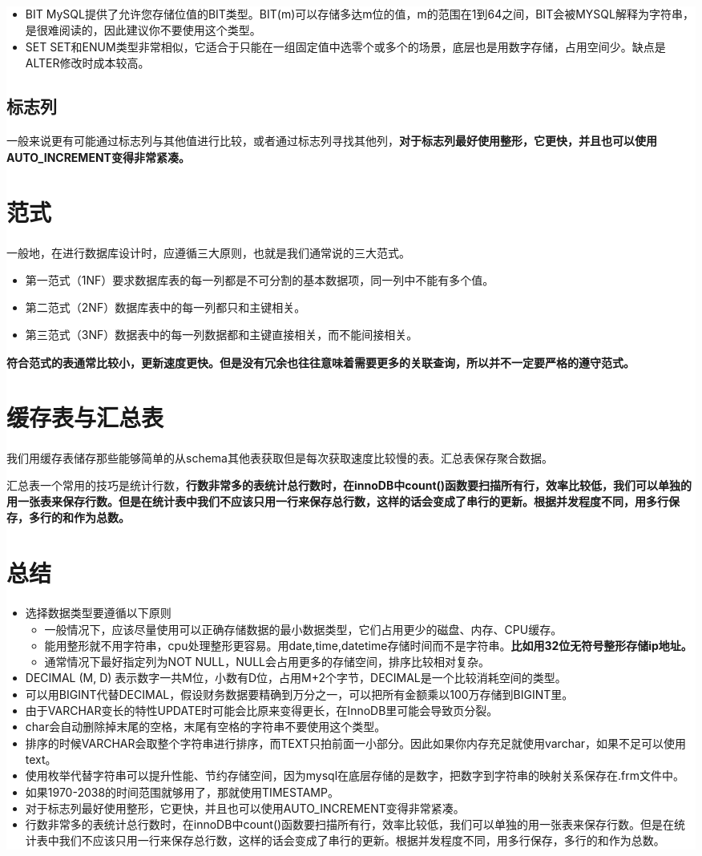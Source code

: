 - BIT
  MySQL提供了允许您存储位值的BIT类型。BIT(m)可以存储多达m位的值，m的范围在1到64之间，BIT会被MYSQL解释为字符串，是很难阅读的，因此建议你不要使用这个类型。
- SET
  SET和ENUM类型非常相似，它适合于只能在一组固定值中选零个或多个的场景，底层也是用数字存储，占用空间少。缺点是ALTER修改时成本较高。

## 标志列

一般来说更有可能通过标志列与其他值进行比较，或者通过标志列寻找其他列，**对于标志列最好使用整形，它更快，并且也可以使用AUTO_INCREMENT变得非常紧凑。**


# 范式
一般地，在进行数据库设计时，应遵循三大原则，也就是我们通常说的三大范式。

- 第一范式（1NF）要求数据库表的每一列都是不可分割的基本数据项，同一列中不能有多个值。

- 第二范式（2NF）数据库表中的每一列都只和主键相关。

- 第三范式（3NF）数据表中的每一列数据都和主键直接相关，而不能间接相关。

**符合范式的表通常比较小，更新速度更快。但是没有冗余也往往意味着需要更多的关联查询，所以并不一定要严格的遵守范式。**

# 缓存表与汇总表
我们用缓存表储存那些能够简单的从schema其他表获取但是每次获取速度比较慢的表。汇总表保存聚合数据。

汇总表一个常用的技巧是统计行数，**行数非常多的表统计总行数时，在innoDB中count()函数要扫描所有行，效率比较低，我们可以单独的用一张表来保存行数。但是在统计表中我们不应该只用一行来保存总行数，这样的话会变成了串行的更新。根据并发程度不同，用多行保存，多行的和作为总数。**

# 总结
- 选择数据类型要遵循以下原则
  - 一般情况下，应该尽量使用可以正确存储数据的最小数据类型，它们占用更少的磁盘、内存、CPU缓存。
  - 能用整形就不用字符串，cpu处理整形更容易。用date,time,datetime存储时间而不是字符串。**比如用32位无符号整形存储ip地址。**
  - 通常情况下最好指定列为NOT NULL，NULL会占用更多的存储空间，排序比较相对复杂。
- DECIMAL (M, D) 表示数字一共M位，小数有D位，占用M+2个字节，DECIMAL是一个比较消耗空间的类型。
- 可以用BIGINT代替DECIMAL，假设财务数据要精确到万分之一，可以把所有金额乘以100万存储到BIGINT里。
- 由于VARCHAR变长的特性UPDATE时可能会比原来变得更长，在InnoDB里可能会导致页分裂。
- char会自动删除掉末尾的空格，末尾有空格的字符串不要使用这个类型。
- 排序的时候VARCHAR会取整个字符串进行排序，而TEXT只拍前面一小部分。因此如果你内存充足就使用varchar，如果不足可以使用text。
- 使用枚举代替字符串可以提升性能、节约存储空间，因为mysql在底层存储的是数字，把数字到字符串的映射关系保存在.frm文件中。
- 如果1970-2038的时间范围就够用了，那就使用TIMESTAMP。
- 对于标志列最好使用整形，它更快，并且也可以使用AUTO_INCREMENT变得非常紧凑。
- 行数非常多的表统计总行数时，在innoDB中count()函数要扫描所有行，效率比较低，我们可以单独的用一张表来保存行数。但是在统计表中我们不应该只用一行来保存总行数，这样的话会变成了串行的更新。根据并发程度不同，用多行保存，多行的和作为总数。